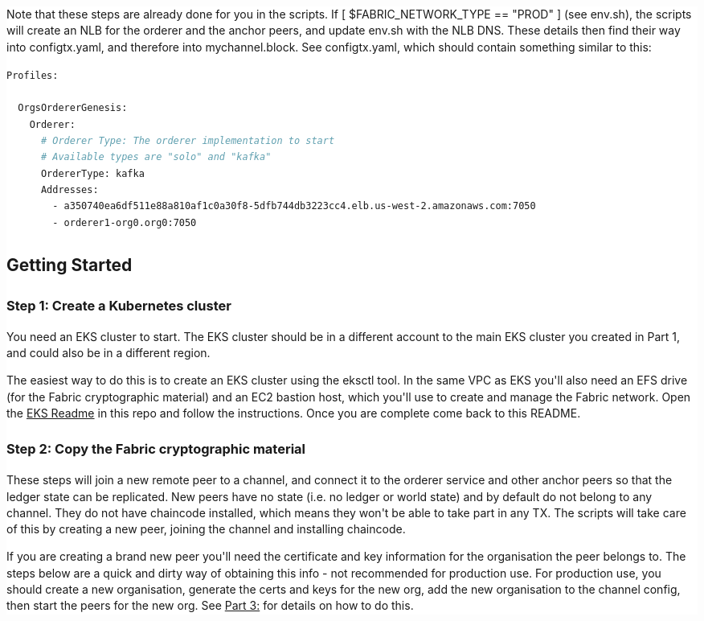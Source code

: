 Note that these steps are already done for you in the scripts. If [ $FABRIC_NETWORK_TYPE == "PROD" ] (see env.sh), the
scripts will create an NLB for the orderer and the anchor peers, and update env.sh with the NLB DNS. These details then 
find their way into configtx.yaml, and therefore into mychannel.block. See configtx.yaml, which should contain something 
similar to this:

```bash
Profiles:

  OrgsOrdererGenesis:
    Orderer:
      # Orderer Type: The orderer implementation to start
      # Available types are "solo" and "kafka"
      OrdererType: kafka
      Addresses:
        - a350740ea6df511e88a810af1c0a30f8-5dfb744db3223cc4.elb.us-west-2.amazonaws.com:7050
        - orderer1-org0.org0:7050
```

## Getting Started

### Step 1: Create a Kubernetes cluster
You need an EKS cluster to start. The EKS cluster should be in a different account to the main EKS cluster you created in
Part 1, and could also be in a different region. 

The easiest way to do this is to create an EKS cluster using the eksctl tool. In the same 
VPC as EKS you'll also need an EFS drive (for the Fabric cryptographic material) and an EC2 bastion host, which you'll
use to create and manage the Fabric network. Open the [EKS Readme](../eks/README.md) in this repo and follow the instructions. 
Once you are complete come back to this README.

### Step 2: Copy the Fabric cryptographic material
These steps will join a new remote peer to a channel, and connect it to the orderer service and other anchor peers so 
that the ledger state can be replicated. New peers have no state (i.e. no ledger or world state) and by default do not
belong to any channel. They do not have chaincode installed, which means they won't be able to take part in any TX. The
scripts will take care of this by creating a new peer, joining the channel and installing chaincode.

If you are creating a brand new peer you'll need the certificate and key information for the organisation the peer belongs
to. The steps below are a quick and dirty way of obtaining this info - not recommended for production use. For production use,
you should create a new organisation, generate the certs and keys for the new org, add the new organisation to the channel 
config, then start the peers for the new org. See [Part 3:](remote-org/README.md) for details on how to do this.

